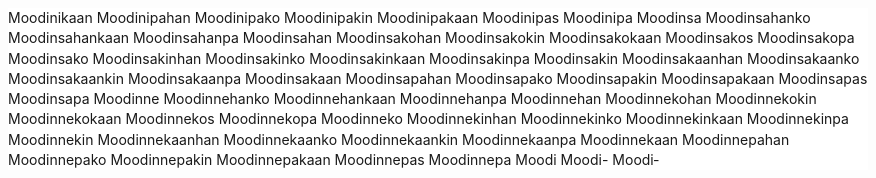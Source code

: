 Moodinikaan
Moodinipahan
Moodinipako
Moodinipakin
Moodinipakaan
Moodinipas
Moodinipa
Moodinsa
Moodinsahanko
Moodinsahankaan
Moodinsahanpa
Moodinsahan
Moodinsakohan
Moodinsakokin
Moodinsakokaan
Moodinsakos
Moodinsakopa
Moodinsako
Moodinsakinhan
Moodinsakinko
Moodinsakinkaan
Moodinsakinpa
Moodinsakin
Moodinsakaanhan
Moodinsakaanko
Moodinsakaankin
Moodinsakaanpa
Moodinsakaan
Moodinsapahan
Moodinsapako
Moodinsapakin
Moodinsapakaan
Moodinsapas
Moodinsapa
Moodinne
Moodinnehanko
Moodinnehankaan
Moodinnehanpa
Moodinnehan
Moodinnekohan
Moodinnekokin
Moodinnekokaan
Moodinnekos
Moodinnekopa
Moodinneko
Moodinnekinhan
Moodinnekinko
Moodinnekinkaan
Moodinnekinpa
Moodinnekin
Moodinnekaanhan
Moodinnekaanko
Moodinnekaankin
Moodinnekaanpa
Moodinnekaan
Moodinnepahan
Moodinnepako
Moodinnepakin
Moodinnepakaan
Moodinnepas
Moodinnepa
Moodi
Moodi-
Moodi‐
